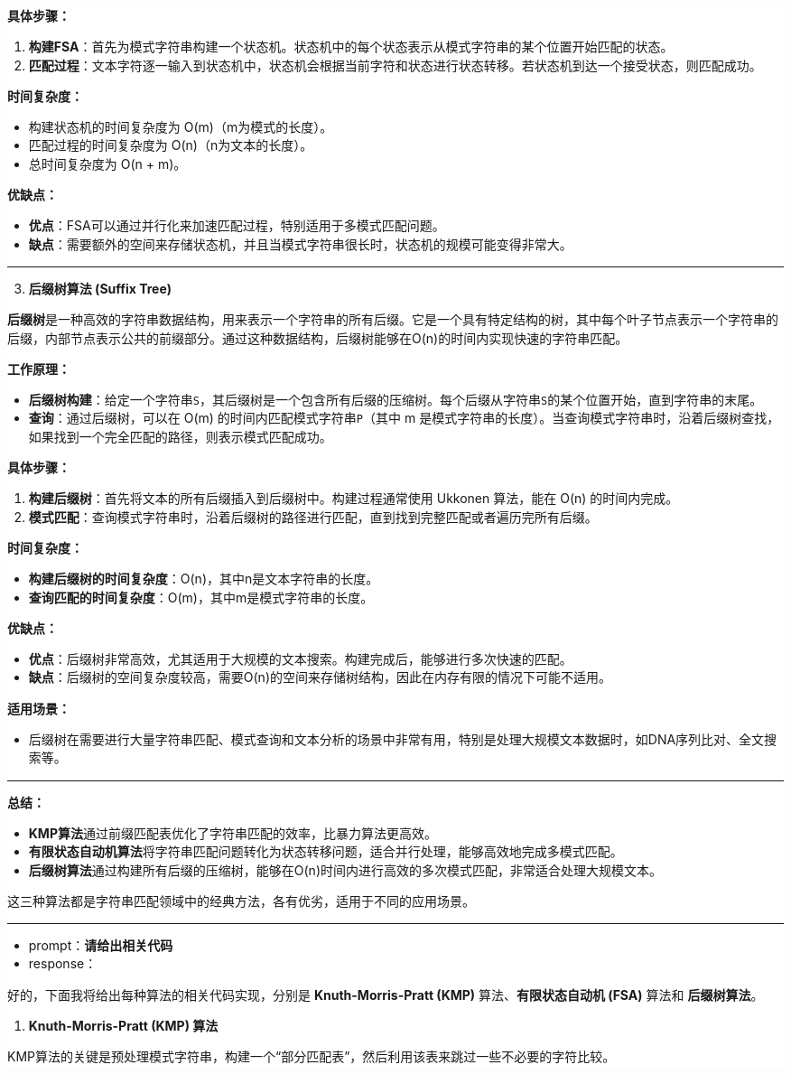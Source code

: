 **具体步骤：**
1. **构建FSA**：首先为模式字符串构建一个状态机。状态机中的每个状态表示从模式字符串的某个位置开始匹配的状态。
2. **匹配过程**：文本字符逐一输入到状态机中，状态机会根据当前字符和状态进行状态转移。若状态机到达一个接受状态，则匹配成功。

**时间复杂度：**
- 构建状态机的时间复杂度为 O(m)（m为模式的长度）。
- 匹配过程的时间复杂度为 O(n)（n为文本的长度）。
- 总时间复杂度为 O(n + m)。

**优缺点：**
- **优点**：FSA可以通过并行化来加速匹配过程，特别适用于多模式匹配问题。
- **缺点**：需要额外的空间来存储状态机，并且当模式字符串很长时，状态机的规模可能变得非常大。

---

3. **后缀树算法 (Suffix Tree)**

**后缀树**是一种高效的字符串数据结构，用来表示一个字符串的所有后缀。它是一个具有特定结构的树，其中每个叶子节点表示一个字符串的后缀，内部节点表示公共的前缀部分。通过这种数据结构，后缀树能够在O(n)的时间内实现快速的字符串匹配。

**工作原理：**
- **后缀树构建**：给定一个字符串`S`，其后缀树是一个包含所有后缀的压缩树。每个后缀从字符串`S`的某个位置开始，直到字符串的末尾。
- **查询**：通过后缀树，可以在 O(m) 的时间内匹配模式字符串`P`（其中 m 是模式字符串的长度）。当查询模式字符串时，沿着后缀树查找，如果找到一个完全匹配的路径，则表示模式匹配成功。

**具体步骤：**
1. **构建后缀树**：首先将文本的所有后缀插入到后缀树中。构建过程通常使用 Ukkonen 算法，能在 O(n) 的时间内完成。
2. **模式匹配**：查询模式字符串时，沿着后缀树的路径进行匹配，直到找到完整匹配或者遍历完所有后缀。

**时间复杂度：**
- **构建后缀树的时间复杂度**：O(n)，其中n是文本字符串的长度。
- **查询匹配的时间复杂度**：O(m)，其中m是模式字符串的长度。

**优缺点：**
- **优点**：后缀树非常高效，尤其适用于大规模的文本搜索。构建完成后，能够进行多次快速的匹配。
- **缺点**：后缀树的空间复杂度较高，需要O(n)的空间来存储树结构，因此在内存有限的情况下可能不适用。

**适用场景：**
- 后缀树在需要进行大量字符串匹配、模式查询和文本分析的场景中非常有用，特别是处理大规模文本数据时，如DNA序列比对、全文搜索等。

---

**总结：**
- **KMP算法**通过前缀匹配表优化了字符串匹配的效率，比暴力算法更高效。
- **有限状态自动机算法**将字符串匹配问题转化为状态转移问题，适合并行处理，能够高效地完成多模式匹配。
- **后缀树算法**通过构建所有后缀的压缩树，能够在O(n)时间内进行高效的多次模式匹配，非常适合处理大规模文本。

这三种算法都是字符串匹配领域中的经典方法，各有优劣，适用于不同的应用场景。

---

- prompt：**请给出相关代码**
- response：

好的，下面我将给出每种算法的相关代码实现，分别是 **Knuth-Morris-Pratt (KMP)** 算法、**有限状态自动机 (FSA)** 算法和 **后缀树算法**。

1. **Knuth-Morris-Pratt (KMP) 算法**

KMP算法的关键是预处理模式字符串，构建一个“部分匹配表”，然后利用该表来跳过一些不必要的字符比较。
